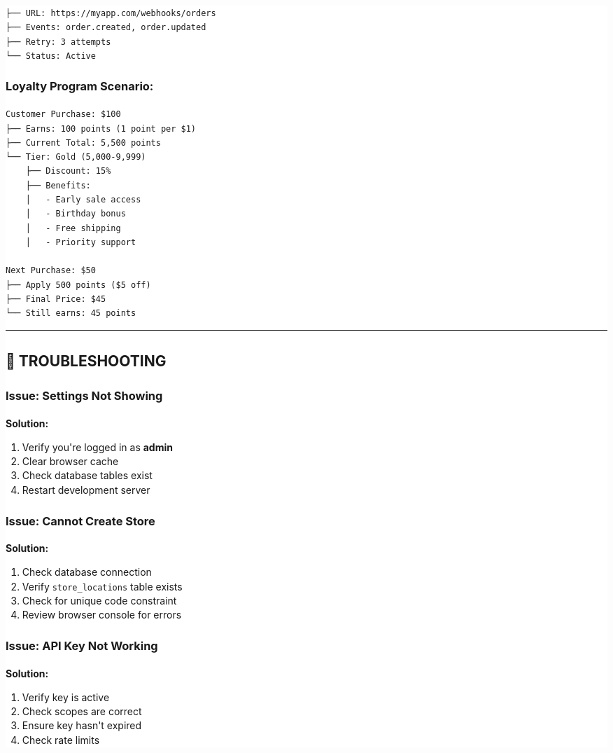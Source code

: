 ```
├── URL: https://myapp.com/webhooks/orders
├── Events: order.created, order.updated
├── Retry: 3 attempts
└── Status: Active
```

### **Loyalty Program Scenario:**
```
Customer Purchase: $100
├── Earns: 100 points (1 point per $1)
├── Current Total: 5,500 points
└── Tier: Gold (5,000-9,999)
    ├── Discount: 15%
    ├── Benefits:
    │   - Early sale access
    │   - Birthday bonus
    │   - Free shipping
    │   - Priority support

Next Purchase: $50
├── Apply 500 points ($5 off)
├── Final Price: $45
└── Still earns: 45 points
```

---

## 🐛 **TROUBLESHOOTING**

### **Issue: Settings Not Showing**
**Solution:**
1. Verify you're logged in as **admin**
2. Clear browser cache
3. Check database tables exist
4. Restart development server

### **Issue: Cannot Create Store**
**Solution:**
1. Check database connection
2. Verify `store_locations` table exists
3. Check for unique code constraint
4. Review browser console for errors

### **Issue: API Key Not Working**
**Solution:**
1. Verify key is active
2. Check scopes are correct
3. Ensure key hasn't expired
4. Check rate limits
